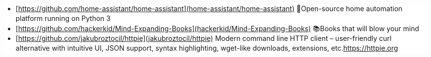 * [https://github.com/home-assistant/home-assistant](home-assistant/home-assistant) 🏡Open-source home automation platform running on Python 3
* [https://github.com/hackerkid/Mind-Expanding-Books](hackerkid/Mind-Expanding-Books) 📚Books that will blow your mind
* [https://github.com/jakubroztocil/httpie](jakubroztocil/httpie) Modern command line HTTP client – user-friendly curl alternative with intuitive UI, JSON support, syntax highlighting, wget-like downloads, extensions, etc.https://httpie.org
